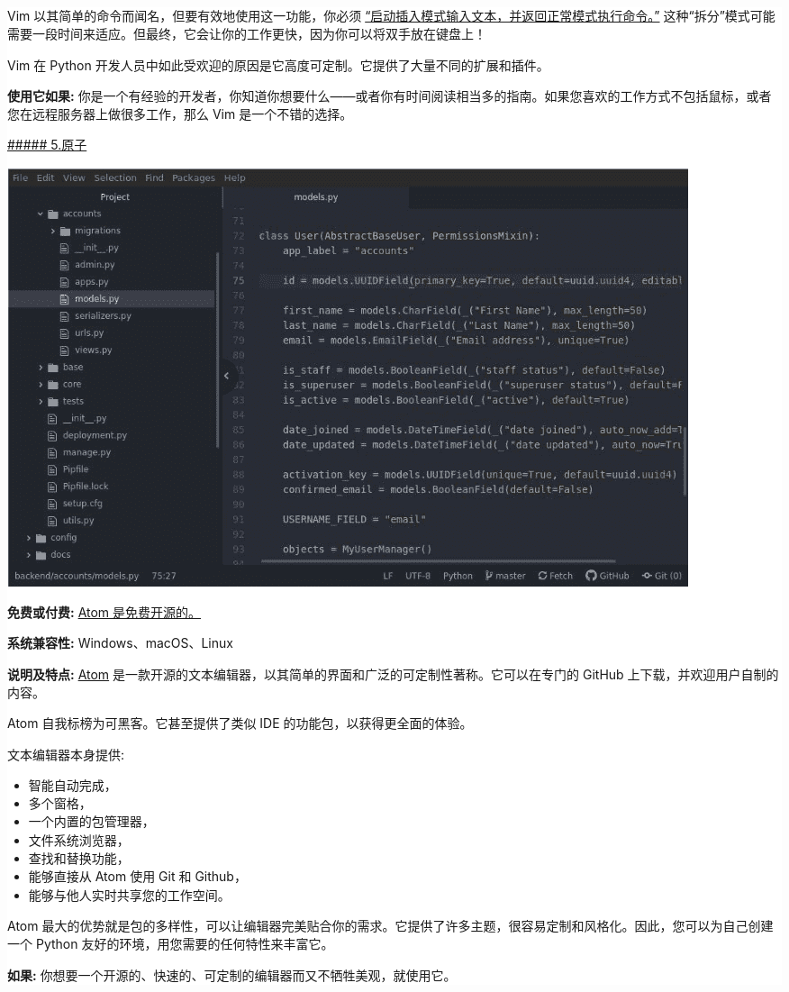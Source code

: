 Vim 以其简单的命令而闻名，但要有效地使用这一功能，你必须  [“启动插入模式输入文本，并返回正常模式执行命令。”](https://www.vim.org/others.php) 这种“拆分”模式可能需要一段时间来适应。但最终，它会让你的工作更快，因为你可以将双手放在键盘上！

Vim 在 Python 开发人员中如此受欢迎的原因是它高度可定制。它提供了大量不同的扩展和插件。

**使用它如果:** 你是一个有经验的开发者，你知道你想要什么——或者你有时间阅读相当多的指南。如果您喜欢的工作方式不包括鼠标，或者您在远程服务器上做很多工作，那么 Vim 是一个不错的选择。

 [##### 5.原子](https://atom.io/) 

![Atom interface window with code](img/fa5ec6ebef49e38a34a3c223cc659503.png)

**免费或付费:** [Atom 是免费开源的。](https://atom.io/)

**系统兼容性:** Windows、macOS、Linux

**说明及特点:** [Atom](https://atom.io/) 是一款开源的文本编辑器，以其简单的界面和广泛的可定制性著称。它可以在专门的 GitHub 上下载，并欢迎用户自制的内容。

Atom 自我标榜为可黑客。它甚至提供了类似 IDE 的功能包，以获得更全面的体验。

文本编辑器本身提供:

*   智能自动完成，
*   多个窗格，
*   一个内置的包管理器，
*   文件系统浏览器，
*   查找和替换功能，
*   能够直接从 Atom 使用 Git 和 Github，
*   能够与他人实时共享您的工作空间。

Atom 最大的优势就是包的多样性，可以让编辑器完美贴合你的需求。它提供了许多主题，很容易定制和风格化。因此，您可以为自己创建一个 Python 友好的环境，用您需要的任何特性来丰富它。

**如果:** 你想要一个开源的、快速的、可定制的编辑器而又不牺牲美观，就使用它。
